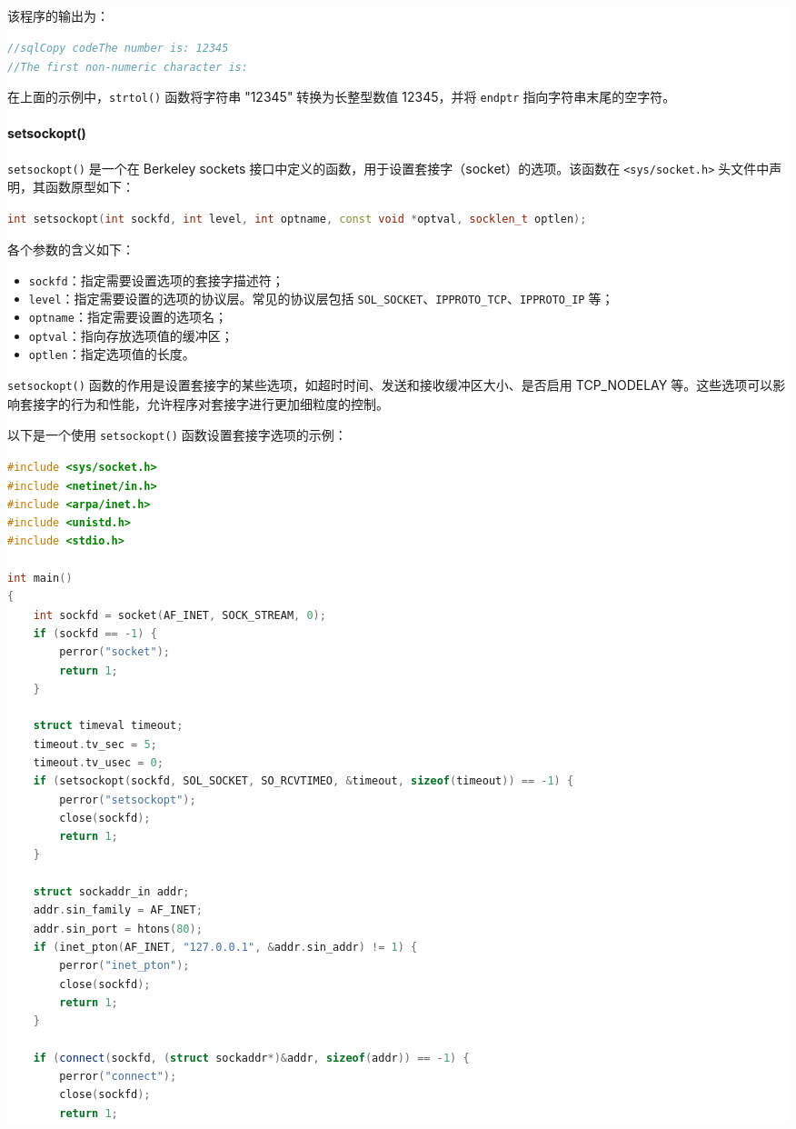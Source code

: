 
该程序的输出为：

```c
//sqlCopy codeThe number is: 12345
//The first non-numeric character is: 
```

在上面的示例中，`strtol()` 函数将字符串 "12345" 转换为长整型数值 12345，并将 `endptr` 指向字符串末尾的空字符。

#### setsockopt()

`setsockopt()` 是一个在 Berkeley sockets 接口中定义的函数，用于设置套接字（socket）的选项。该函数在 `<sys/socket.h>` 头文件中声明，其函数原型如下：

```c++
int setsockopt(int sockfd, int level, int optname, const void *optval, socklen_t optlen);
```

各个参数的含义如下：

- `sockfd`：指定需要设置选项的套接字描述符；
- `level`：指定需要设置的选项的协议层。常见的协议层包括 `SOL_SOCKET`、`IPPROTO_TCP`、`IPPROTO_IP` 等；
- `optname`：指定需要设置的选项名；
- `optval`：指向存放选项值的缓冲区；
- `optlen`：指定选项值的长度。

`setsockopt()` 函数的作用是设置套接字的某些选项，如超时时间、发送和接收缓冲区大小、是否启用 TCP_NODELAY 等。这些选项可以影响套接字的行为和性能，允许程序对套接字进行更加细粒度的控制。

以下是一个使用 `setsockopt()` 函数设置套接字选项的示例：

```c++
#include <sys/socket.h>
#include <netinet/in.h>
#include <arpa/inet.h>
#include <unistd.h>
#include <stdio.h>

int main()
{
    int sockfd = socket(AF_INET, SOCK_STREAM, 0);
    if (sockfd == -1) {
        perror("socket");
        return 1;
    }

    struct timeval timeout;
    timeout.tv_sec = 5;
    timeout.tv_usec = 0;
    if (setsockopt(sockfd, SOL_SOCKET, SO_RCVTIMEO, &timeout, sizeof(timeout)) == -1) {
        perror("setsockopt");
        close(sockfd);
        return 1;
    }

    struct sockaddr_in addr;
    addr.sin_family = AF_INET;
    addr.sin_port = htons(80);
    if (inet_pton(AF_INET, "127.0.0.1", &addr.sin_addr) != 1) {
        perror("inet_pton");
        close(sockfd);
        return 1;
    }

    if (connect(sockfd, (struct sockaddr*)&addr, sizeof(addr)) == -1) {
        perror("connect");
        close(sockfd);
        return 1;
```